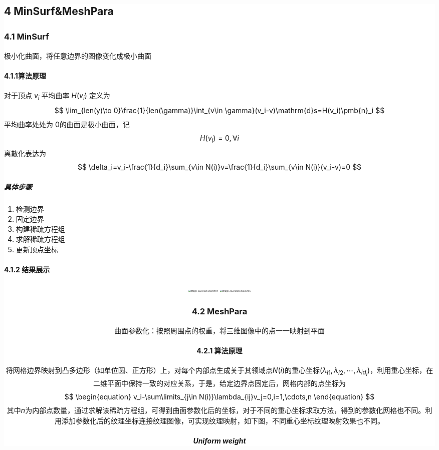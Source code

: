 ## 4 MinSurf&MeshPara

### 4.1 MinSurf

极小化曲面，将任意边界的图像变化成极小曲面

#### 4.1.1算法原理

对于顶点 $v_i$ 平均曲率 $H(v_i)$ 定义为
$$
\lim_{len(y)\to 0}\frac{1}{len(\gamma)}\int_{v\in \gamma}(v_i-v)\mathrm{d}s=H(v_i)\pmb{n}_i
$$
平均曲率处处为 0的曲面是极小曲面，记
$$
H(v_i)=0,\forall i
$$
离散化表达为
$$
\delta_i=v_i-\frac{1}{d_i}\sum_{v\in N(i)}v=\frac{1}{d_i}\sum_{v\in N(i)}(v_i-v)=0
$$

##### 具体步骤

1. 检测边界
2. 固定边界
3. 构建稀疏方程组
4. 求解稀疏方程组
5. 更新顶点坐标

#### 4.1.2 结果展示

<center><half>
	<img src="C:\Users\Lenovo\AppData\Roaming\Typora\typora-user-images\image-20221206135019974.png" alt="image-20221206135019974" style="zoom:30%;" />
	<img src="C:\Users\Lenovo\AppData\Roaming\Typora\typora-user-images\image-20221206135036465.png" alt="image-20221206135036465" style="zoom:30%;" />

### 4.2 MeshPara

曲面参数化：按照周围点的权重，将三维图像中的点一一映射到平面

#### 4.2.1 算法原理

将网格边界映射到凸多边形（如单位圆、正方形）上，对每个内部点生成关于其领域点$N(i)$的重心坐标$(\lambda_{i1},\lambda_{i2},\cdots,\lambda_{id_i})$，利用重心坐标，在二维平面中保持一致的对应关系，于是，给定边界点固定后，网格内部的点坐标为
$$
\begin{equation}
		v_i-\sum\limits_{j\in N(i)}\lambda_{ij}v_j=0,i=1,\cdots,n
	\end{equation}
$$
其中$n$为内部点数量，通过求解该稀疏方程组，可得到曲面参数化后的坐标，对于不同的重心坐标求取方法，得到的参数化网格也不同。利用添加参数化后的纹理坐标连接纹理图像，可实现纹理映射，如下图，不同重心坐标纹理映射效果也不同。

##### Uniform weight
